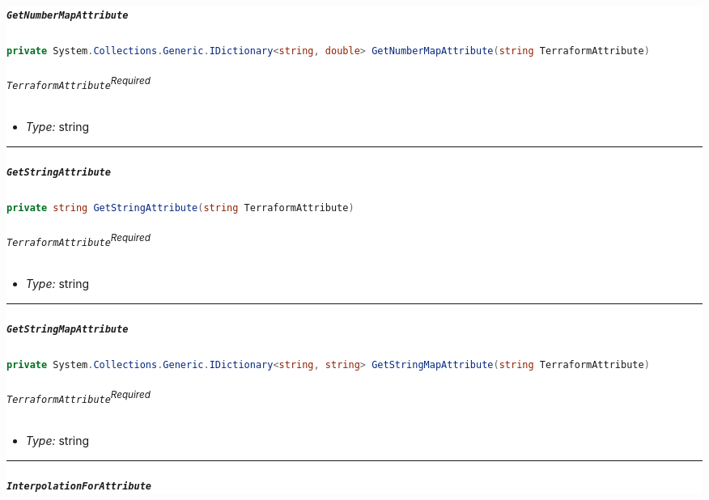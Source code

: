 
##### `GetNumberMapAttribute` <a name="GetNumberMapAttribute" id="@cdktf/provider-vsphere.entityPermissions.EntityPermissions.getNumberMapAttribute"></a>

```csharp
private System.Collections.Generic.IDictionary<string, double> GetNumberMapAttribute(string TerraformAttribute)
```

###### `TerraformAttribute`<sup>Required</sup> <a name="TerraformAttribute" id="@cdktf/provider-vsphere.entityPermissions.EntityPermissions.getNumberMapAttribute.parameter.terraformAttribute"></a>

- *Type:* string

---

##### `GetStringAttribute` <a name="GetStringAttribute" id="@cdktf/provider-vsphere.entityPermissions.EntityPermissions.getStringAttribute"></a>

```csharp
private string GetStringAttribute(string TerraformAttribute)
```

###### `TerraformAttribute`<sup>Required</sup> <a name="TerraformAttribute" id="@cdktf/provider-vsphere.entityPermissions.EntityPermissions.getStringAttribute.parameter.terraformAttribute"></a>

- *Type:* string

---

##### `GetStringMapAttribute` <a name="GetStringMapAttribute" id="@cdktf/provider-vsphere.entityPermissions.EntityPermissions.getStringMapAttribute"></a>

```csharp
private System.Collections.Generic.IDictionary<string, string> GetStringMapAttribute(string TerraformAttribute)
```

###### `TerraformAttribute`<sup>Required</sup> <a name="TerraformAttribute" id="@cdktf/provider-vsphere.entityPermissions.EntityPermissions.getStringMapAttribute.parameter.terraformAttribute"></a>

- *Type:* string

---

##### `InterpolationForAttribute` <a name="InterpolationForAttribute" id="@cdktf/provider-vsphere.entityPermissions.EntityPermissions.interpolationForAttribute"></a>

